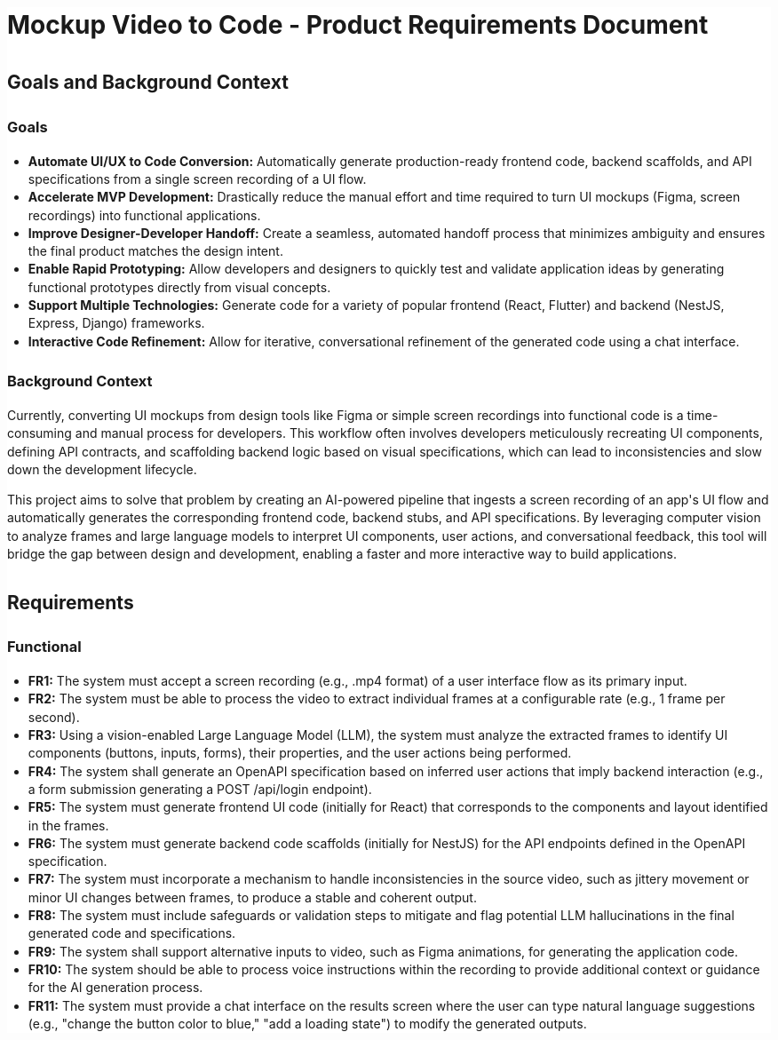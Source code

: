 # **Mockup Video to Code \- Product Requirements Document**

## **Goals and Background Context**

### **Goals**

* **Automate UI/UX to Code Conversion:** Automatically generate production-ready frontend code, backend scaffolds, and API specifications from a single screen recording of a UI flow.  
* **Accelerate MVP Development:** Drastically reduce the manual effort and time required to turn UI mockups (Figma, screen recordings) into functional applications.  
* **Improve Designer-Developer Handoff:** Create a seamless, automated handoff process that minimizes ambiguity and ensures the final product matches the design intent.  
* **Enable Rapid Prototyping:** Allow developers and designers to quickly test and validate application ideas by generating functional prototypes directly from visual concepts.  
* **Support Multiple Technologies:** Generate code for a variety of popular frontend (React, Flutter) and backend (NestJS, Express, Django) frameworks.  
* **Interactive Code Refinement:** Allow for iterative, conversational refinement of the generated code using a chat interface.

### **Background Context**

Currently, converting UI mockups from design tools like Figma or simple screen recordings into functional code is a time-consuming and manual process for developers. This workflow often involves developers meticulously recreating UI components, defining API contracts, and scaffolding backend logic based on visual specifications, which can lead to inconsistencies and slow down the development lifecycle.

This project aims to solve that problem by creating an AI-powered pipeline that ingests a screen recording of an app's UI flow and automatically generates the corresponding frontend code, backend stubs, and API specifications. By leveraging computer vision to analyze frames and large language models to interpret UI components, user actions, and conversational feedback, this tool will bridge the gap between design and development, enabling a faster and more interactive way to build applications.

## **Requirements**

### **Functional**

* **FR1:** The system must accept a screen recording (e.g., .mp4 format) of a user interface flow as its primary input.  
* **FR2:** The system must be able to process the video to extract individual frames at a configurable rate (e.g., 1 frame per second).  
* **FR3:** Using a vision-enabled Large Language Model (LLM), the system must analyze the extracted frames to identify UI components (buttons, inputs, forms), their properties, and the user actions being performed.  
* **FR4:** The system shall generate an OpenAPI specification based on inferred user actions that imply backend interaction (e.g., a form submission generating a POST /api/login endpoint).  
* **FR5:** The system must generate frontend UI code (initially for React) that corresponds to the components and layout identified in the frames.  
* **FR6:** The system must generate backend code scaffolds (initially for NestJS) for the API endpoints defined in the OpenAPI specification.  
* **FR7:** The system must incorporate a mechanism to handle inconsistencies in the source video, such as jittery movement or minor UI changes between frames, to produce a stable and coherent output.  
* **FR8:** The system must include safeguards or validation steps to mitigate and flag potential LLM hallucinations in the final generated code and specifications.  
* **FR9:** The system shall support alternative inputs to video, such as Figma animations, for generating the application code.  
* **FR10:** The system should be able to process voice instructions within the recording to provide additional context or guidance for the AI generation process.  
* **FR11:** The system must provide a chat interface on the results screen where the user can type natural language suggestions (e.g., "change the button color to blue," "add a loading state") to modify the generated outputs.
